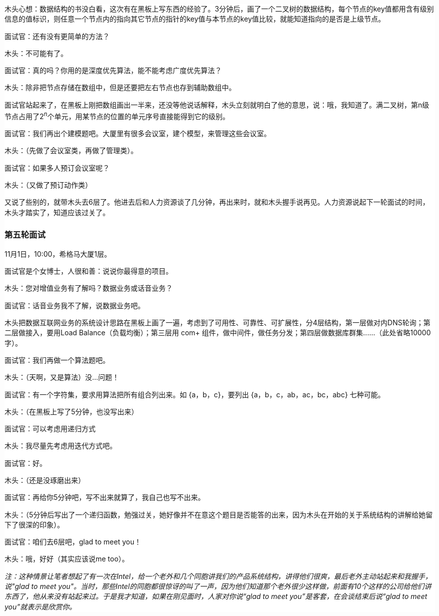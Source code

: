 木头心想：数据结构的书没白看，这次有在黑板上写东西的经验了。3分钟后，画了一个二叉树的数据结构，每个节点的key值都用含有级别信息的值标识，则任意一个节点内的指向其它节点的指针的key值与本节点的key值比较，就能知道指向的是否是上级节点。

面试官：还有没有更简单的方法？

木头：不可能有了。

面试官：真的吗？你用的是深度优先算法，能不能考虑广度优先算法？

木头：除非把节点存储在数组中，但是还要把左右节点也存到辅助数组中。

面试官站起来了，在黑板上刚把数组画出一半来，还没等他说话解释，木头立刻就明白了他的意思，说：哦，我知道了。满二叉树，第n级节点占用了$2^n$个单元，用某节点的位置的单元序号直接能得到它的级别。

面试官：我们再出个建模题吧。大厦里有很多会议室，建个模型，来管理这些会议室。

木头：（先做了会议室类，再做了管理类）。

面试官：如果多人预订会议室呢？

木头：（又做了预订动作类）

又说了些别的，就带木头去6层了。他进去后和人力资源谈了几分钟，再出来时，就和木头握手说再见。人力资源说起下一轮面试的时间，木头才踏实了，知道应该过关了。

### 第五轮面试

11月1日，10:00，希格马大厦1层。

面试官是个女博士，人很和善：说说你最得意的项目。

木头：您对增值业务有了解吗？数据业务或话音业务？

面试官：话音业务我不了解，说数据业务吧。

木头把数据互联网业务的系统设计思路在黑板上画了一遍，考虑到了可用性、可靠性、可扩展性，分4层结构，第一层做对内DNS轮询；第二层做接入，要用Load Balance（负载均衡）；第三层用 com+ 组件，做中间件，做任务分发；第四层做数据库群集......（此处省略10000字）。

面试官：我们再做一个算法题吧。

木头：（天啊，又是算法）没...问题！

面试官：有一个字符集，要求用算法把所有组合列出来。如 {a，b，c}，要列出 {a，b，c，ab，ac，bc，abc} 七种可能。

木头：（在黑板上写了5分钟，也没写出来）

面试官：可以考虑用递归方式

木头：我尽量先考虑用迭代方式吧。

面试官：好。

木头：（还是没琢磨出来）

面试官：再给你5分钟吧，写不出来就算了，我自己也写不出来。

木头：（5分钟后写出了一个递归函数，勉强过关，她好像并不在意这个题目是否能答的出来，因为木头在开始的关于系统结构的讲解给她留下了很深的印象）。

面试官：咱们去6层吧，glad to meet you！

木头：哦，好好（其实应该说me too）。

*注：这种情景让笔者想起了有一次在Intel，给一个老外和几个同胞讲我们的产品系统结构，讲得他们很爽，最后老外主动站起来和我握手，说"glad to meet you"。当时，那些Intel的同胞都很惊讶的叫了一声，因为他们知道那个老外很少这样做，前面有10个这样的公司给他们讲东西了，他从来没有站起来过。于是我才知道，如果在刚见面时，人家对你说“glad to meet you”是客套，在会谈结束后说“glad to meet you”就表示是欣赏你。*
